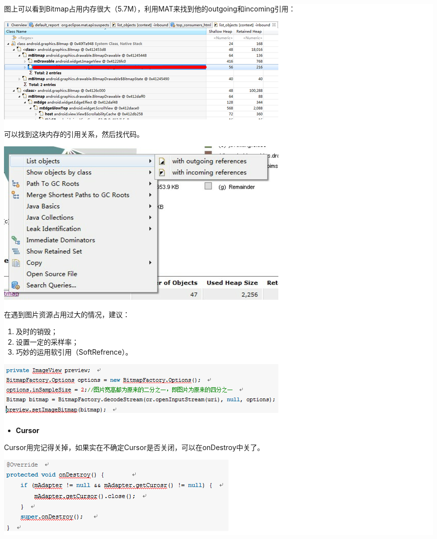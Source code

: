 图上可以看到Bitmap占用内存很大（5.7M），利用MAT来找到他的outgoing和incoming引用：

![mat_bitmap.jpg](images/mat_bitmap.jpg)

可以找到这块内存的引用关系，然后找代码。

![code_bitmap.jpg](images/code_bitmap.jpg)

在遇到图片资源占用过大的情况，建议：

1. 及时的销毁；
2. 设置一定的采样率；
3. 巧妙的运用软引用（SoftRefrence）。

![code_bitmap_1.jpg](images/code_bitmap_1.jpg)

- **Cursor**

Cursor用完记得关掉，如果实在不确定Cursor是否关闭，可以在onDestroy中关了。

![curse.jpg](images/curse.jpg)
